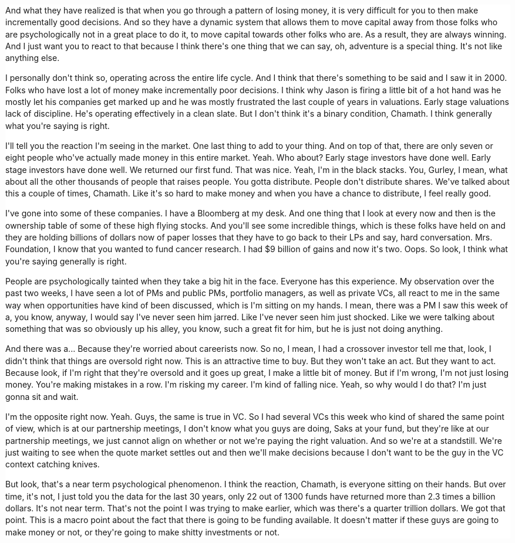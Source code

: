 And what they have realized is that when you go through a pattern of losing money, it is very difficult for you to then make incrementally good decisions. And so they have a dynamic system that allows them to move capital away from those folks who are psychologically not in a great place to do it, to move capital towards other folks who are. As a result, they are always winning. And I just want you to react to that because I think there's one thing that we can say, oh, adventure is a special thing. It's not like anything else.

I personally don't think so, operating across the entire life cycle. And I think that there's something to be said and I saw it in 2000. Folks who have lost a lot of money make incrementally poor decisions. I think why Jason is firing a little bit of a hot hand was he mostly let his companies get marked up and he was mostly frustrated the last couple of years in valuations. Early stage valuations lack of discipline. He's operating effectively in a clean slate. But I don't think it's a binary condition, Chamath. I think generally what you're saying is right.

I'll tell you the reaction I'm seeing in the market. One last thing to add to your thing. And on top of that, there are only seven or eight people who've actually made money in this entire market. Yeah. Who about? Early stage investors have done well. Early stage investors have done well. We returned our first fund. That was nice. Yeah, I'm in the black stacks. You, Gurley, I mean, what about all the other thousands of people that raises people. You gotta distribute. People don't distribute shares. We've talked about this a couple of times, Chamath. Like it's so hard to make money and when you have a chance to distribute, I feel really good.

I've gone into some of these companies. I have a Bloomberg at my desk. And one thing that I look at every now and then is the ownership table of some of these high flying stocks. And you'll see some incredible things, which is these folks have held on and they are holding billions of dollars now of paper losses that they have to go back to their LPs and say, hard conversation. Mrs. Foundation, I know that you wanted to fund cancer research. I had $9 billion of gains and now it's two. Oops. So look, I think what you're saying generally is right.

People are psychologically tainted when they take a big hit in the face. Everyone has this experience. My observation over the past two weeks, I have seen a lot of PMs and public PMs, portfolio managers, as well as private VCs, all react to me in the same way when opportunities have kind of been discussed, which is I'm sitting on my hands. I mean, there was a PM I saw this week of a, you know, anyway, I would say I've never seen him jarred. Like I've never seen him just shocked. Like we were talking about something that was so obviously up his alley, you know, such a great fit for him, but he is just not doing anything.

And there was a... Because they're worried about careerists now. So no, I mean, I had a crossover investor tell me that, look, I didn't think that things are oversold right now. This is an attractive time to buy. But they won't take an act. But they want to act. Because look, if I'm right that they're oversold and it goes up great, I make a little bit of money. But if I'm wrong, I'm not just losing money. You're making mistakes in a row. I'm risking my career. I'm kind of falling nice. Yeah, so why would I do that? I'm just gonna sit and wait.

I'm the opposite right now. Yeah. Guys, the same is true in VC. So I had several VCs this week who kind of shared the same point of view, which is at our partnership meetings, I don't know what you guys are doing, Saks at your fund, but they're like at our partnership meetings, we just cannot align on whether or not we're paying the right valuation. And so we're at a standstill. We're just waiting to see when the quote market settles out and then we'll make decisions because I don't want to be the guy in the VC context catching knives.

But look, that's a near term psychological phenomenon. I think the reaction, Chamath, is everyone sitting on their hands. But over time, it's not, I just told you the data for the last 30 years, only 22 out of 1300 funds have returned more than 2.3 times a billion dollars. It's not near term. That's not the point I was trying to make earlier, which was there's a quarter trillion dollars. We got that point. This is a macro point about the fact that there is going to be funding available. It doesn't matter if these guys are going to make money or not, or they're going to make shitty investments or not.
